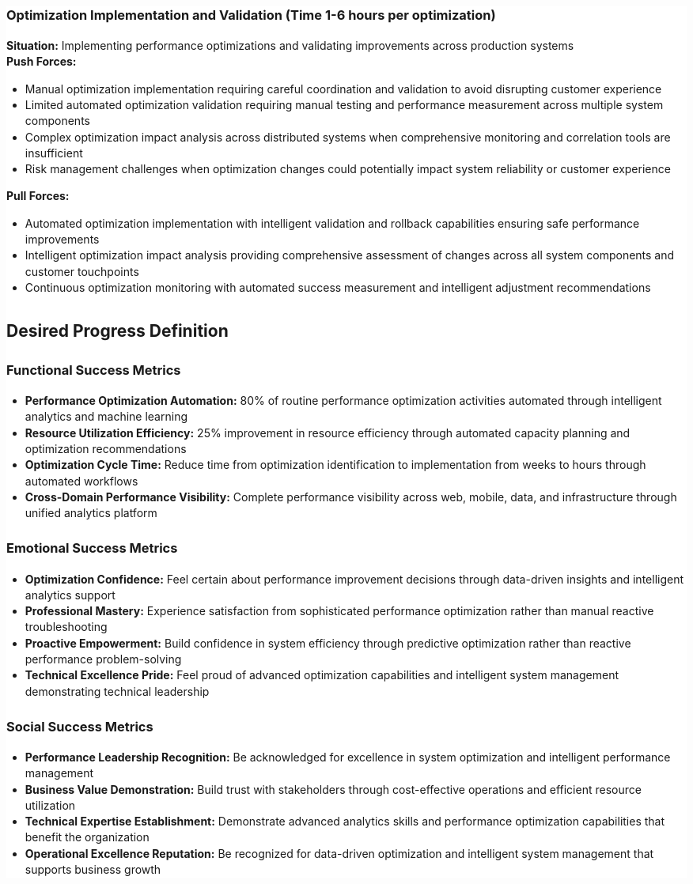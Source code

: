 ### Optimization Implementation and Validation (Time 1-6 hours per optimization)
**Situation:** Implementing performance optimizations and validating improvements across production systems  
**Push Forces:**
- Manual optimization implementation requiring careful coordination and validation to avoid disrupting customer experience
- Limited automated optimization validation requiring manual testing and performance measurement across multiple system components
- Complex optimization impact analysis across distributed systems when comprehensive monitoring and correlation tools are insufficient
- Risk management challenges when optimization changes could potentially impact system reliability or customer experience

**Pull Forces:**
- Automated optimization implementation with intelligent validation and rollback capabilities ensuring safe performance improvements
- Intelligent optimization impact analysis providing comprehensive assessment of changes across all system components and customer touchpoints
- Continuous optimization monitoring with automated success measurement and intelligent adjustment recommendations

## Desired Progress Definition

### Functional Success Metrics
- **Performance Optimization Automation:** 80% of routine performance optimization activities automated through intelligent analytics and machine learning
- **Resource Utilization Efficiency:** 25% improvement in resource efficiency through automated capacity planning and optimization recommendations
- **Optimization Cycle Time:** Reduce time from optimization identification to implementation from weeks to hours through automated workflows
- **Cross-Domain Performance Visibility:** Complete performance visibility across web, mobile, data, and infrastructure through unified analytics platform

### Emotional Success Metrics
- **Optimization Confidence:** Feel certain about performance improvement decisions through data-driven insights and intelligent analytics support
- **Professional Mastery:** Experience satisfaction from sophisticated performance optimization rather than manual reactive troubleshooting
- **Proactive Empowerment:** Build confidence in system efficiency through predictive optimization rather than reactive performance problem-solving
- **Technical Excellence Pride:** Feel proud of advanced optimization capabilities and intelligent system management demonstrating technical leadership

### Social Success Metrics
- **Performance Leadership Recognition:** Be acknowledged for excellence in system optimization and intelligent performance management
- **Business Value Demonstration:** Build trust with stakeholders through cost-effective operations and efficient resource utilization
- **Technical Expertise Establishment:** Demonstrate advanced analytics skills and performance optimization capabilities that benefit the organization
- **Operational Excellence Reputation:** Be recognized for data-driven optimization and intelligent system management that supports business growth
